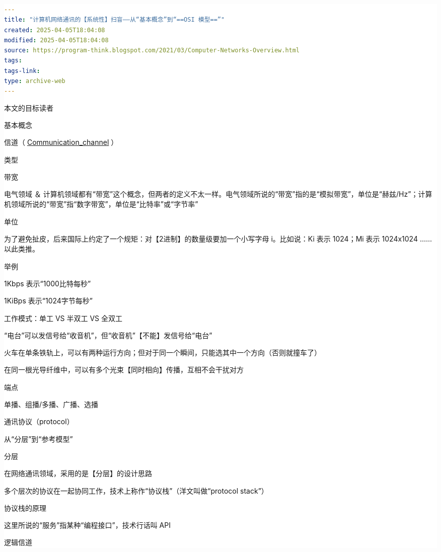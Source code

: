 ```yaml
---
title: "计算机网络通讯的【系统性】扫盲——从“基本概念”到“==OSI 模型==”"
created: 2025-04-05T18:04:08
modified: 2025-04-05T18:04:08
source: https://program-think.blogspot.com/2021/03/Computer-Networks-Overview.html
tags:
tags-link:
type: archive-web
---
```

本文的目标读者

基本概念

信道（ [Communication_channel](https://en.wikipedia.org/wiki/Communication_channel) ）

类型

带宽

电气领域 ＆ 计算机领域都有“带宽”这个概念，但两者的定义不太一样。电气领域所说的“带宽”指的是“模拟带宽”，单位是“赫兹/Hz”；计算机领域所说的“带宽”指“数字带宽”，单位是“比特率”或“字节率”

单位

为了避免扯皮，后来国际上约定了一个规矩：对【2进制】的数量级要加一个小写字母 i。比如说：Ki 表示 1024；Mi 表示 1024x1024 ...... 以此类推。

举例

1Kbps 表示“1000比特每秒”

1KiBps 表示“1024字节每秒”

工作模式：单工 VS 半双工 VS 全双工

“电台”可以发信号给“收音机”，但“收音机”【不能】发信号给“电台”

火车在单条铁轨上，可以有两种运行方向；但对于同一个瞬间，只能选其中一个方向（否则就撞车了）

在同一根光导纤维中，可以有多个光束【同时相向】传播，互相不会干扰对方

端点

单播、组播/多播、广播、选播

通讯协议（protocol）

从“分层”到“参考模型”

分层

在网络通讯领域，采用的是【分层】的设计思路

多个层次的协议在一起协同工作，技术上称作“协议栈”（洋文叫做“protocol stack”）

协议栈的原理

这里所说的“服务”指某种“编程接口”，技术行话叫 API

逻辑信道
